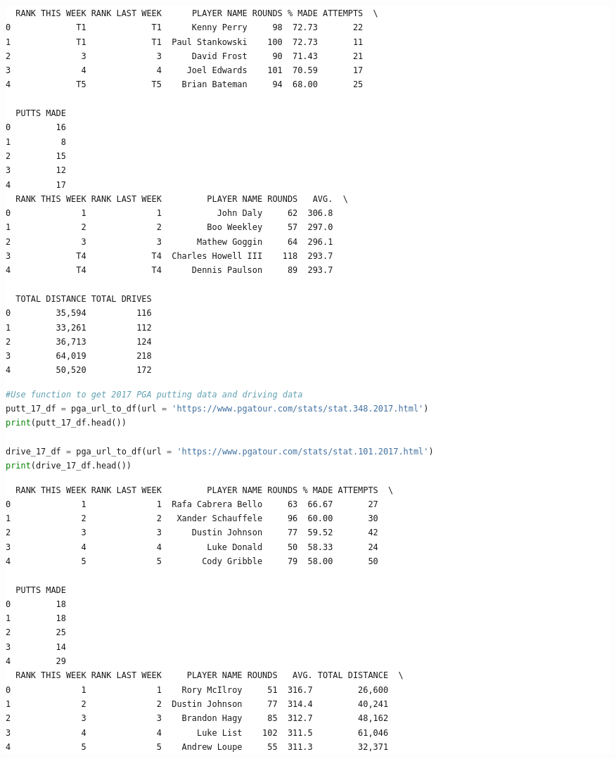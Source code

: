       RANK THIS WEEK RANK LAST WEEK      PLAYER NAME ROUNDS % MADE ATTEMPTS  \
    0             T1             T1      Kenny Perry     98  72.73       22   
    1             T1             T1  Paul Stankowski    100  72.73       11   
    2              3              3      David Frost     90  71.43       21   
    3              4              4     Joel Edwards    101  70.59       17   
    4             T5             T5    Brian Bateman     94  68.00       25   
    
      PUTTS MADE  
    0         16  
    1          8  
    2         15  
    3         12  
    4         17  
      RANK THIS WEEK RANK LAST WEEK         PLAYER NAME ROUNDS   AVG.  \
    0              1              1           John Daly     62  306.8   
    1              2              2         Boo Weekley     57  297.0   
    2              3              3       Mathew Goggin     64  296.1   
    3             T4             T4  Charles Howell III    118  293.7   
    4             T4             T4      Dennis Paulson     89  293.7   
    
      TOTAL DISTANCE TOTAL DRIVES  
    0         35,594          116  
    1         33,261          112  
    2         36,713          124  
    3         64,019          218  
    4         50,520          172  
    


```python
#Use function to get 2017 PGA putting data and driving data
putt_17_df = pga_url_to_df(url = 'https://www.pgatour.com/stats/stat.348.2017.html')
print(putt_17_df.head())

drive_17_df = pga_url_to_df(url = 'https://www.pgatour.com/stats/stat.101.2017.html')
print(drive_17_df.head())
```

      RANK THIS WEEK RANK LAST WEEK         PLAYER NAME ROUNDS % MADE ATTEMPTS  \
    0              1              1  Rafa Cabrera Bello     63  66.67       27   
    1              2              2   Xander Schauffele     96  60.00       30   
    2              3              3      Dustin Johnson     77  59.52       42   
    3              4              4         Luke Donald     50  58.33       24   
    4              5              5        Cody Gribble     79  58.00       50   
    
      PUTTS MADE  
    0         18  
    1         18  
    2         25  
    3         14  
    4         29  
      RANK THIS WEEK RANK LAST WEEK     PLAYER NAME ROUNDS   AVG. TOTAL DISTANCE  \
    0              1              1    Rory McIlroy     51  316.7         26,600   
    1              2              2  Dustin Johnson     77  314.4         40,241   
    2              3              3    Brandon Hagy     85  312.7         48,162   
    3              4              4       Luke List    102  311.5         61,046   
    4              5              5    Andrew Loupe     55  311.3         32,371   
    